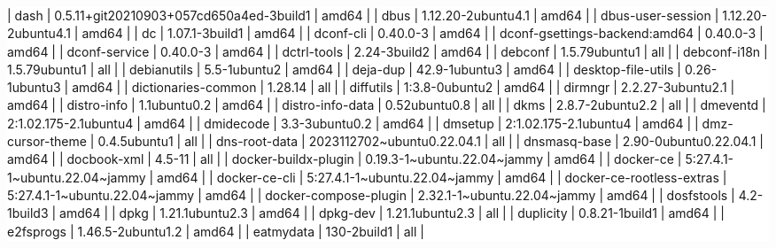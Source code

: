 | dash | 0.5.11+git20210903+057cd650a4ed-3build1 | amd64 |
| dbus | 1.12.20-2ubuntu4.1 | amd64 |
| dbus-user-session | 1.12.20-2ubuntu4.1 | amd64 |
| dc | 1.07.1-3build1 | amd64 |
| dconf-cli | 0.40.0-3 | amd64 |
| dconf-gsettings-backend:amd64 | 0.40.0-3 | amd64 |
| dconf-service | 0.40.0-3 | amd64 |
| dctrl-tools | 2.24-3build2 | amd64 |
| debconf | 1.5.79ubuntu1 | all |
| debconf-i18n | 1.5.79ubuntu1 | all |
| debianutils | 5.5-1ubuntu2 | amd64 |
| deja-dup | 42.9-1ubuntu3 | amd64 |
| desktop-file-utils | 0.26-1ubuntu3 | amd64 |
| dictionaries-common | 1.28.14 | all |
| diffutils | 1:3.8-0ubuntu2 | amd64 |
| dirmngr | 2.2.27-3ubuntu2.1 | amd64 |
| distro-info | 1.1ubuntu0.2 | amd64 |
| distro-info-data | 0.52ubuntu0.8 | all |
| dkms | 2.8.7-2ubuntu2.2 | all |
| dmeventd | 2:1.02.175-2.1ubuntu4 | amd64 |
| dmidecode | 3.3-3ubuntu0.2 | amd64 |
| dmsetup | 2:1.02.175-2.1ubuntu4 | amd64 |
| dmz-cursor-theme | 0.4.5ubuntu1 | all |
| dns-root-data | 2023112702~ubuntu0.22.04.1 | all |
| dnsmasq-base | 2.90-0ubuntu0.22.04.1 | amd64 |
| docbook-xml | 4.5-11 | all |
| docker-buildx-plugin | 0.19.3-1~ubuntu.22.04~jammy | amd64 |
| docker-ce | 5:27.4.1-1~ubuntu.22.04~jammy | amd64 |
| docker-ce-cli | 5:27.4.1-1~ubuntu.22.04~jammy | amd64 |
| docker-ce-rootless-extras | 5:27.4.1-1~ubuntu.22.04~jammy | amd64 |
| docker-compose-plugin | 2.32.1-1~ubuntu.22.04~jammy | amd64 |
| dosfstools | 4.2-1build3 | amd64 |
| dpkg | 1.21.1ubuntu2.3 | amd64 |
| dpkg-dev | 1.21.1ubuntu2.3 | all |
| duplicity | 0.8.21-1build1 | amd64 |
| e2fsprogs | 1.46.5-2ubuntu1.2 | amd64 |
| eatmydata | 130-2build1 | all |